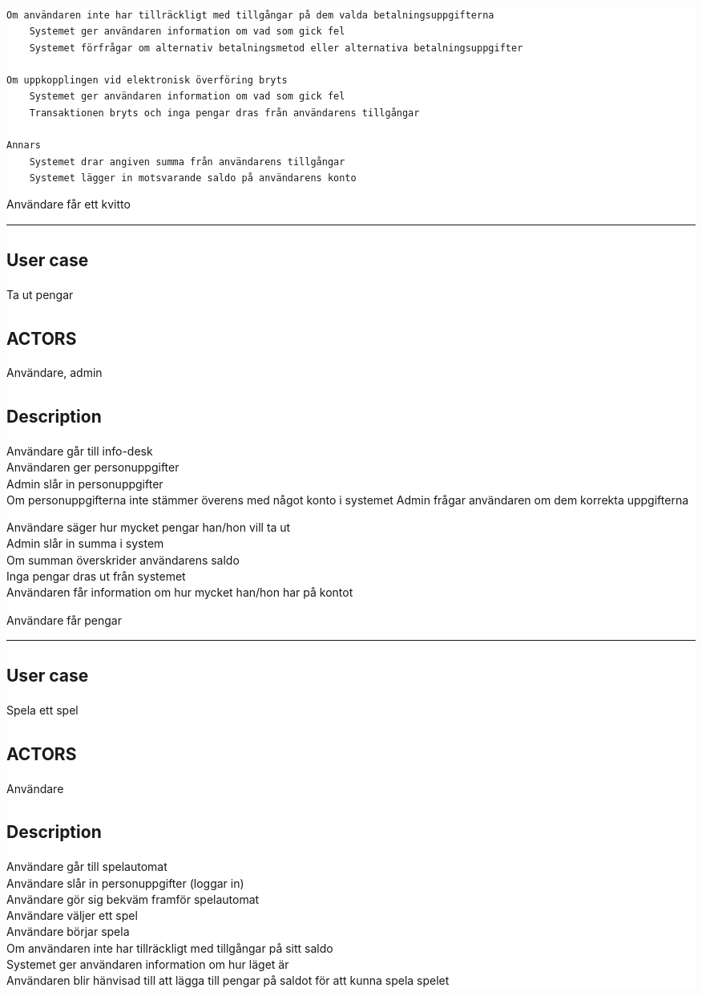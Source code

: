 	Om användaren inte har tillräckligt med tillgångar på dem valda betalningsuppgifterna   
		Systemet ger användaren information om vad som gick fel   
		Systemet förfrågar om alternativ betalningsmetod eller alternativa betalningsuppgifter   

	Om uppkopplingen vid elektronisk överföring bryts   
		Systemet ger användaren information om vad som gick fel   
		Transaktionen bryts och inga pengar dras från användarens tillgångar   

	Annars
		Systemet drar angiven summa från användarens tillgångar   
		Systemet lägger in motsvarande saldo på användarens konto

Användare får ett kvitto   


---------------------------------------------------------------

User case
----------
Ta ut pengar  


ACTORS
------
Användare, admin    


Description  
-------------
Användare går till info-desk   
Användaren ger personuppgifter   
Admin slår in personuppgifter   
	Om personuppgifterna inte stämmer överens med något konto i systemet
		Admin frågar användaren om dem korrekta uppgifterna

Användare säger hur mycket pengar han/hon vill ta ut   
Admin slår in summa i system   
	Om summan överskrider användarens saldo   
		Inga pengar dras ut från systemet   
		Användaren får information om hur mycket han/hon har på kontot   

Användare får pengar   

---------------------------------------------------------------

User case
----------
Spela ett spel   


ACTORS
------
Användare   


Description  
-------------
Användare går till spelautomat   
Användare slår in personuppgifter (loggar in)   
Användare gör sig bekväm framför spelautomat   
Användare väljer ett spel   
Användare börjar spela   
	Om användaren inte har tillräckligt med tillgångar på sitt saldo   
		Systemet ger användaren information om hur läget är   
		Användaren blir hänvisad till att lägga till pengar på saldot för att kunna spela spelet   
